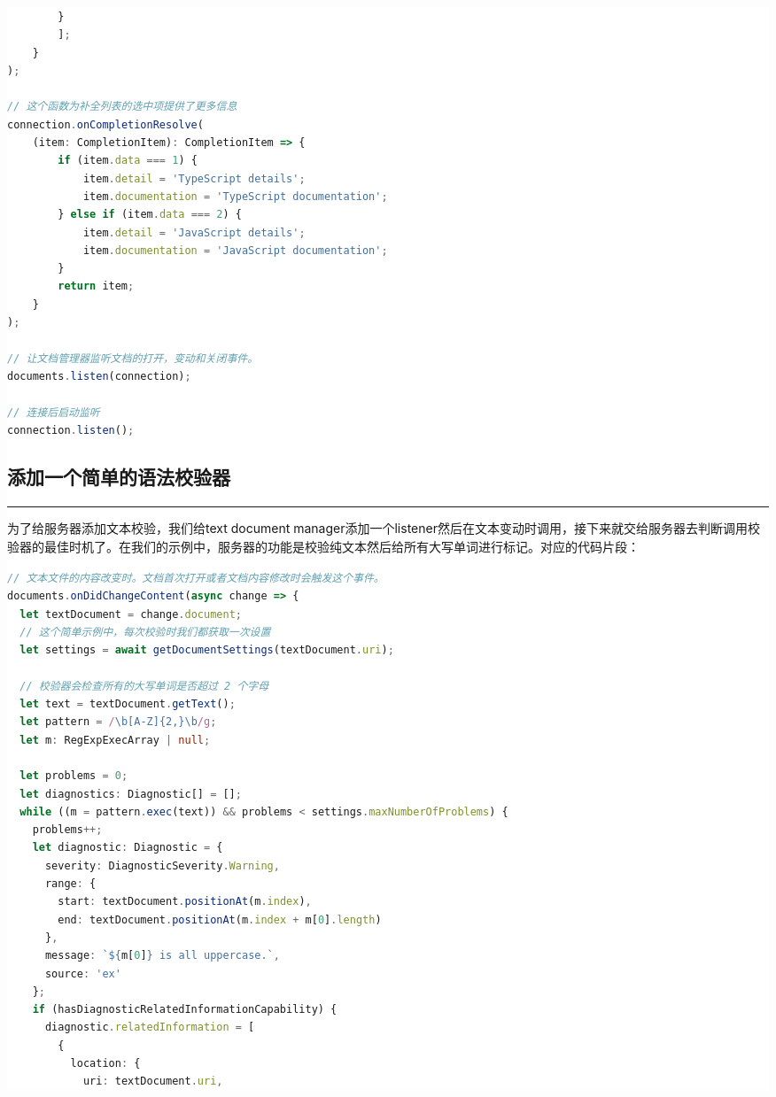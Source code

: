 ```typescript
		}
		];
	}
);

// 这个函数为补全列表的选中项提供了更多信息
connection.onCompletionResolve(
	(item: CompletionItem): CompletionItem => {
		if (item.data === 1) {
			item.detail = 'TypeScript details';
			item.documentation = 'TypeScript documentation';
		} else if (item.data === 2) {
			item.detail = 'JavaScript details';
			item.documentation = 'JavaScript documentation';
		}
		return item;
	}
);

// 让文档管理器监听文档的打开，变动和关闭事件。
documents.listen(connection);

// 连接后启动监听
connection.listen();

```

## 添加一个简单的语法校验器
---

为了给服务器添加文本校验，我们给text document manager添加一个listener然后在文本变动时调用，接下来就交给服务器去判断调用校验器的最佳时机了。在我们的示例中，服务器的功能是校验纯文本然后给所有大写单词进行标记。对应的代码片段：

```typescript
// 文本文件的内容改变时。文档首次打开或者文档内容修改时会触发这个事件。
documents.onDidChangeContent(async change => {
  let textDocument = change.document;
  // 这个简单示例中，每次校验时我们都获取一次设置
  let settings = await getDocumentSettings(textDocument.uri);

  // 校验器会检查所有的大写单词是否超过 2 个字母
  let text = textDocument.getText();
  let pattern = /\b[A-Z]{2,}\b/g;
  let m: RegExpExecArray | null;

  let problems = 0;
  let diagnostics: Diagnostic[] = [];
  while ((m = pattern.exec(text)) && problems < settings.maxNumberOfProblems) {
    problems++;
    let diagnostic: Diagnostic = {
      severity: DiagnosticSeverity.Warning,
      range: {
        start: textDocument.positionAt(m.index),
        end: textDocument.positionAt(m.index + m[0].length)
      },
      message: `${m[0]} is all uppercase.`,
      source: 'ex'
    };
    if (hasDiagnosticRelatedInformationCapability) {
      diagnostic.relatedInformation = [
        {
          location: {
            uri: textDocument.uri,
```
